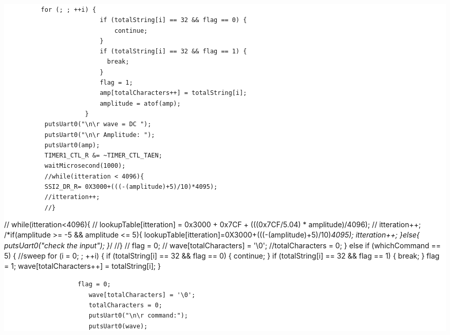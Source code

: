               for (; ; ++i) {
                              if (totalString[i] == 32 && flag == 0) {
                                  continue;
                              }
                              if (totalString[i] == 32 && flag == 1) {
                                break;
                              }
                              flag = 1;
                              amp[totalCharacters++] = totalString[i];
                              amplitude = atof(amp);
                          }
          	   putsUart0("\n\r wave = DC ");
               putsUart0("\n\r Amplitude: ");
               putsUart0(amp);
               TIMER1_CTL_R &= ~TIMER_CTL_TAEN;
               waitMicrosecond(1000);
               //while(itteration < 4096){
               SSI2_DR_R= 0X3000+(((-(amplitude)+5)/10)*4095);
               //itteration++;
               //}



//               while(itteration<4096){
//            	   lookupTable[itteration] = 0x3000 + 0x7CF + (((0x7CF/5.04) * amplitude)/4096);
//            	   itteration++;
               /*if(amplitude >= -5 && amplitude <= 5){
                        lookupTable[itteration]=0X3000+(((-(amplitude)+5)/10)*4095);
                        itteration++;
               }else{
            	   putsUart0("check the input");
               }*/
               //}
            //   flag = 0;
             //  wave[totalCharacters] = '\0';
               //totalCharacters = 0;
              } else if (whichCommand == 5) {
                    //sweep
              for (i = 0; ; ++i) {
                               if (totalString[i] == 32 && flag == 0) {
                                   continue;
                               }
                               if (totalString[i] == 32 && flag == 1) {
                                 break;
                               }
                               flag = 1;
                               wave[totalCharacters++] = totalString[i];
                           }

                        flag = 0;
                           wave[totalCharacters] = '\0';
                           totalCharacters = 0;
                           putsUart0("\n\r command:");
                           putsUart0(wave);
